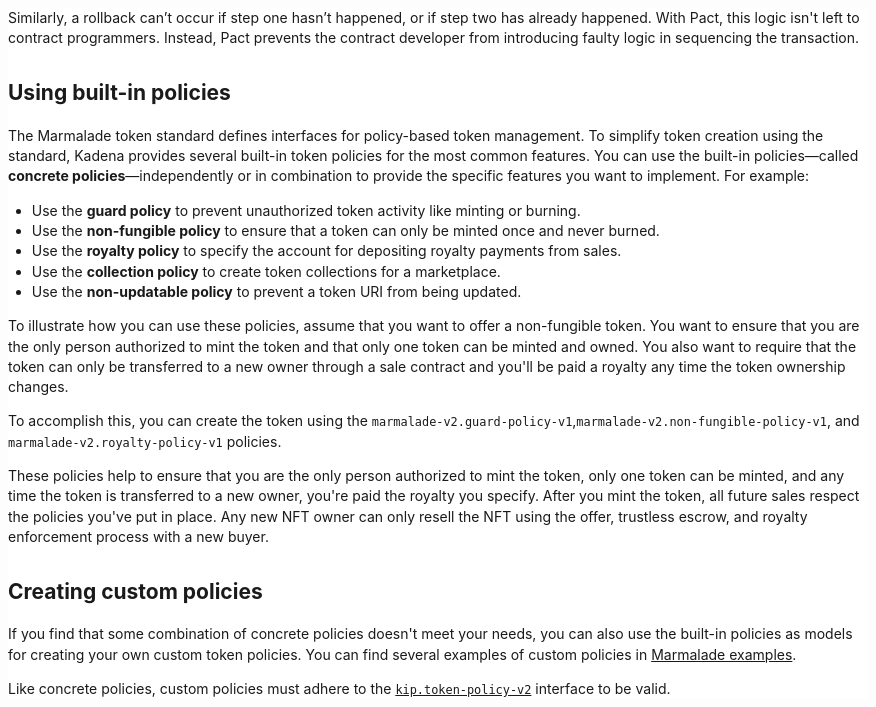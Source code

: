 Similarly, a rollback can’t occur if step one hasn’t happened, or if step two has already happened. 
With Pact, this logic isn't left to contract programmers.
Instead, Pact prevents the contract developer from introducing faulty logic in sequencing the transaction.

## Using built-in policies

The Marmalade token standard defines interfaces for policy-based token management.
To simplify token creation using the standard, Kadena provides several built-in token policies for the most common features.
You can use the built-in policies—called **concrete policies**—independently or in combination to provide the specific features you want to implement.
For example:

- Use the **guard policy** to prevent unauthorized token activity like minting or burning.
- Use the **non-fungible policy** to ensure that a token can only be minted once and never burned.
- Use the **royalty policy** to specify the account for depositing royalty payments from sales.
- Use the **collection policy** to create token collections for a marketplace.
- Use the **non-updatable policy** to prevent a token URI from being updated.

To illustrate how you can use these policies, assume that you want to offer a non-fungible token.
You want to ensure that you are the only person authorized to mint the token and that only one token can be minted and owned.
You also want to require that the token can only be transferred to a new owner through a sale contract and you'll be paid a royalty any time the token ownership changes.

To accomplish this, you can create the token using the `marmalade-v2.guard-policy-v1`,`marmalade-v2.non-fungible-policy-v1`, and `marmalade-v2.royalty-policy-v1` policies.

These policies help to ensure that you are the only person authorized to mint the token, only one token can be minted, and any time the token is transferred to a new owner, you're paid the royalty you specify.
After you mint the token, all future sales respect the policies you've put in place. 
Any new NFT owner can only resell the NFT using the offer, trustless escrow, and royalty enforcement process with a new buyer.

## Creating custom policies

If you find that some combination of concrete policies doesn't meet your needs, you can also use the built-in policies as models for creating your own custom token policies.
You can find several examples of custom policies in [Marmalade examples](https://github.com/kadena-io/marmalade/tree/main/examples/policies).

Like concrete policies, custom policies must adhere to the [`kip.token-policy-v2`](https://github.com/kadena-io/marmalade/blob/v2/pact/kip/token-policy-v2.pact) interface to be valid.
